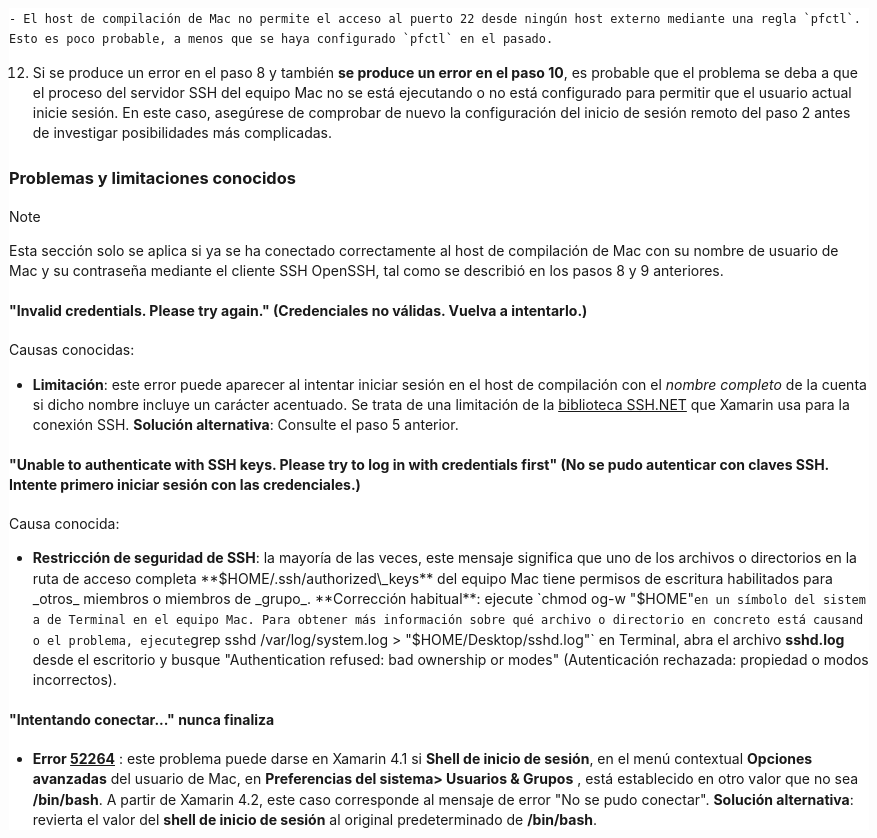     - El host de compilación de Mac no permite el acceso al puerto 22 desde ningún host externo mediante una regla `pfctl`. Esto es poco probable, a menos que se haya configurado `pfctl` en el pasado.

12. Si se produce un error en el paso 8 y también **se produce un error en el paso 10**, es probable que el problema se deba a que el proceso del servidor SSH del equipo Mac no se está ejecutando o no está configurado para permitir que el usuario actual inicie sesión. En este caso, asegúrese de comprobar de nuevo la configuración del inicio de sesión remoto del paso 2 antes de investigar posibilidades más complicadas.

<a name="knownissues" />

### <a name="known-issues-and-limitations"></a>Problemas y limitaciones conocidos

> [!NOTE]
> Esta sección solo se aplica si ya se ha conectado correctamente al host de compilación de Mac con su nombre de usuario de Mac y su contraseña mediante el cliente SSH OpenSSH, tal como se describió en los pasos 8 y 9 anteriores.

#### <a name="invalid-credentials-please-try-again"></a>"Invalid credentials. Please try again." (Credenciales no válidas. Vuelva a intentarlo.)

Causas conocidas:

- **Limitación**: este error puede aparecer al intentar iniciar sesión en el host de compilación con el _nombre completo_ de la cuenta si dicho nombre incluye un carácter acentuado. Se trata de una limitación de la [biblioteca SSH.NET](https://sshnet.codeplex.com/) que Xamarin usa para la conexión SSH. **Solución alternativa**: Consulte el paso 5 anterior.

#### <a name="unable-to-authenticate-with-ssh-keys-please-try-to-log-in-with-credentials-first"></a>"Unable to authenticate with SSH keys. Please try to log in with credentials first" (No se pudo autenticar con claves SSH. Intente primero iniciar sesión con las credenciales.)

Causa conocida:

- **Restricción de seguridad de SSH**: la mayoría de las veces, este mensaje significa que uno de los archivos o directorios en la ruta de acceso completa **$HOME/.ssh/authorized\_keys** del equipo Mac tiene permisos de escritura habilitados para _otros_ miembros o miembros de _grupo_. **Corrección habitual**: ejecute `chmod og-w "$HOME"` en un símbolo del sistema de Terminal en el equipo Mac. Para obtener más información sobre qué archivo o directorio en concreto está causando el problema, ejecute `grep sshd /var/log/system.log > "$HOME/Desktop/sshd.log"` en Terminal, abra el archivo **sshd.log** desde el escritorio y busque "Authentication refused: bad ownership or modes" (Autenticación rechazada: propiedad o modos incorrectos).

#### <a name="trying-to-connect-never-completes"></a>"Intentando conectar..." nunca finaliza

- **Error [52264](https://bugzilla.xamarin.com/show_bug.cgi?id=52264)** : este problema puede darse en Xamarin 4.1 si **Shell de inicio de sesión**, en el menú contextual **Opciones avanzadas** del usuario de Mac, en **Preferencias del sistema&gt; Usuarios &amp; Grupos** , está establecido en otro valor que no sea **/bin/bash**. A partir de Xamarin 4.2, este caso corresponde al mensaje de error "No se pudo conectar". **Solución alternativa**: revierta el valor del **shell de inicio de sesión** al original predeterminado de **/bin/bash**.
